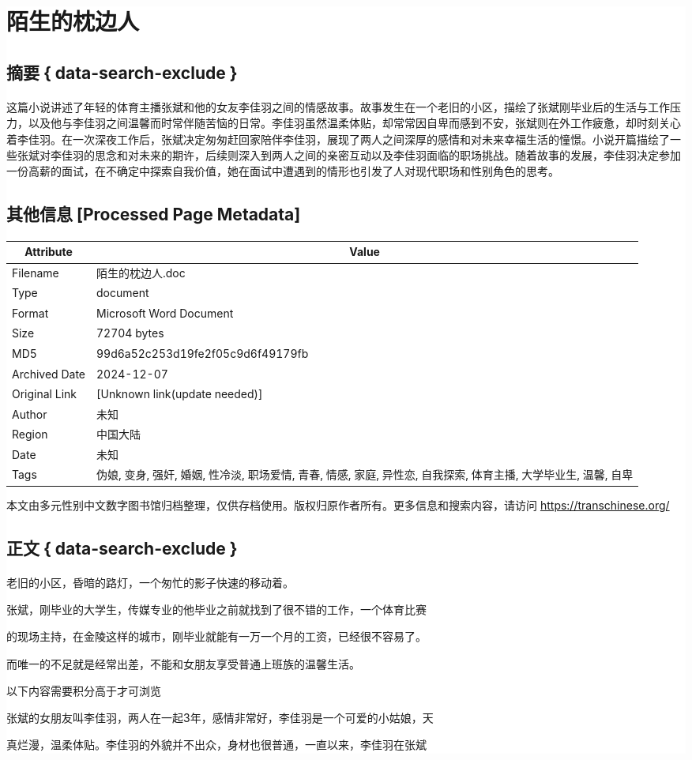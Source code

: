 # 陌生的枕边人



## 摘要  { data-search-exclude }


这篇小说讲述了年轻的体育主播张斌和他的女友李佳羽之间的情感故事。故事发生在一个老旧的小区，描绘了张斌刚毕业后的生活与工作压力，以及他与李佳羽之间温馨而时常伴随苦恼的日常。李佳羽虽然温柔体贴，却常常因自卑而感到不安，张斌则在外工作疲惫，却时刻关心着李佳羽。在一次深夜工作后，张斌决定匆匆赶回家陪伴李佳羽，展现了两人之间深厚的感情和对未来幸福生活的憧憬。小说开篇描绘了一些张斌对李佳羽的思念和对未来的期许，后续则深入到两人之间的亲密互动以及李佳羽面临的职场挑战。随着故事的发展，李佳羽决定参加一份高薪的面试，在不确定中探索自我价值，她在面试中遭遇到的情形也引发了人对现代职场和性别角色的思考。



## 其他信息 [Processed Page Metadata]

| Attribute       | Value                                  |
|-----------------|----------------------------------------|
| Filename        | 陌生的枕边人.doc                             |
| Type            | document                                 |
| Format          | Microsoft Word Document                               |
| Size            | 72704 bytes                           |
| MD5             | 99d6a52c253d19fe2f05c9d6f49179fb                                  |
| Archived Date   | 2024-12-07                             |
| Original Link   | [Unknown link(update needed)]                         |
| Author          | 未知                               |
| Region          | 中国大陆                               |
| Date            | 未知                                 |
| Tags            | 伪娘, 变身, 强奸, 婚姻, 性冷淡, 职场爱情, 青春, 情感, 家庭, 异性恋, 自我探索, 体育主播, 大学毕业生, 温馨, 自卑                                 |

本文由多元性别中文数字图书馆归档整理，仅供存档使用。版权归原作者所有。更多信息和搜索内容，请访问 <https://transchinese.org/>


## 正文 { data-search-exclude }


老旧的小区，昏暗的路灯，一个匆忙的影子快速的移动着。

张斌，刚毕业的大学生，传媒专业的他毕业之前就找到了很不错的工作，一个体育比赛

的现场主持，在金陵这样的城市，刚毕业就能有一万一个月的工资，已经很不容易了。

而唯一的不足就是经常出差，不能和女朋友享受普通上班族的温馨生活。

以下内容需要积分高于才可浏览

张斌的女朋友叫李佳羽，两人在一起3年，感情非常好，李佳羽是一个可爱的小姑娘，天

真烂漫，温柔体贴。李佳羽的外貌并不出众，身材也很普通，一直以来，李佳羽在张斌

